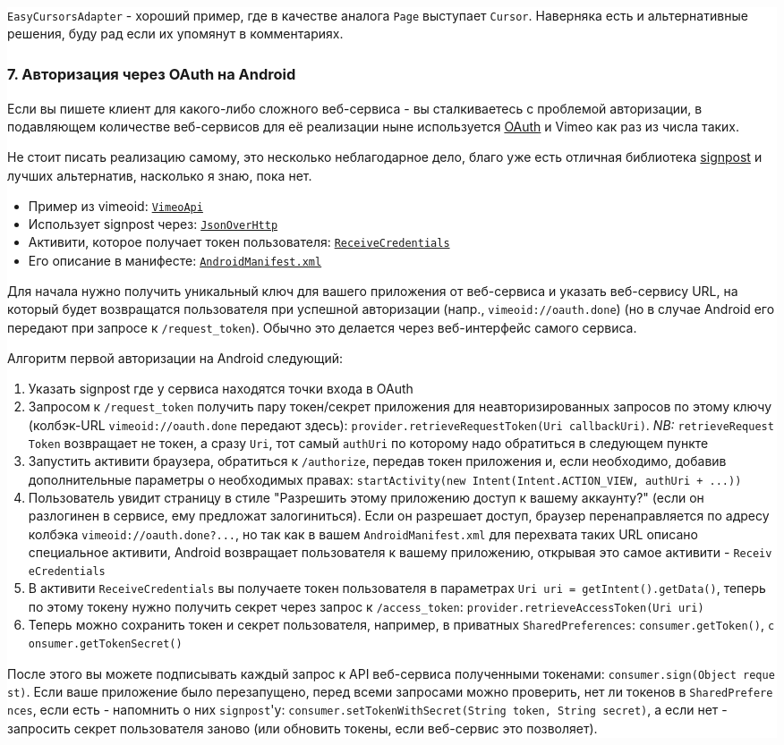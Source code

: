 `EasyCursorsAdapter` - хороший пример, где в качестве аналога `Page` выступает `Cursor`. Наверняка есть и альтернативные решения, буду рад если их упомянут в комментариях.

### 7. Авторизация через OAuth на Android

Если вы пишете клиент для какого-либо сложного веб-сервиса - вы сталкиваетесь с проблемой авторизации, в подавляющем количестве веб-сервисов для её реализации ныне используется [OAuth](http://en.wikipedia.org/wiki/OAuth) и Vimeo как раз из числа таких.

Не стоит писать реализацию самому, это несколько неблагодарное дело, благо уже есть отличная библиотека [signpost](http://code.google.com/p/oauth-signpost/) и лучших альтернатив, насколько я знаю, пока нет.

 * Пример из vimeoid: [`VimeoApi`](http://code.google.com/p/vimeoid/source/browse/apk/src/org/vimeoid/connection/VimeoApi.java?r=85e18485bdda1c526141170f67e65f4e00202f34#101)
 * Использует signpost через: [`JsonOverHttp`](http://code.google.com/p/vimeoid/source/browse/apk/src/org/vimeoid/connection/JsonOverHttp.java?r=85e18485bdda1c526141170f67e65f4e00202f34#164)
 * Активити, которое получает токен пользователя: [`ReceiveCredentials`](http://code.google.com/p/vimeoid/source/browse/apk/src/org/vimeoid/activity/ReceiveCredentials.java?r=85e18485bdda1c526141170f67e65f4e00202f34)
 * Его описание в манифесте: [`AndroidManifest.xml`](http://code.google.com/p/vimeoid/source/browse/apk/AndroidManifest.xml?r=85e18485bdda1c526141170f67e65f4e00202f34#22)

Для начала нужно получить уникальный ключ для вашего приложения от веб-сервиса и указать веб-сервису URL, на который будет возвращатся пользователя при успешной авторизации (напр., `vimeoid://oauth.done`) (но в случае Android его передают при запросе к `/request_token`). Обычно это делается через веб-интерфейс самого сервиса.

Алгоритм первой авторизации на Android следующий:

 1. Указать signpost где у сервиса находятся точки входа в OAuth
 1. Запросом к `/request_token` получить пару токен/секрет приложения для неавторизированных запросов по этому ключу (колбэк-URL `vimeoid://oauth.done` передают здесь): `provider.retrieveRequestToken(Uri callbackUri)`. *NB:* `retrieveRequestToken` возвращает не токен, а сразу `Uri`, тот самый `authUri` по которому надо обратиться в следующем пункте
 1. Запустить активити браузера, обратиться к `/authorize`, передав токен приложения и, если необходимо, добавив дополнительные параметры о необходимых правах: `startActivity(new Intent(Intent.ACTION_VIEW, authUri + ...))`
 1. Пользователь увидит страницу в стиле "Разрешить этому приложению доступ к вашему аккаунту?" (если он разлогинен в сервисе, ему предложат залогиниться). Если он разрешает доступ, браузер перенаправляется по адресу колбэка `vimeoid://oauth.done?...`, но так как в вашем `AndroidManifest.xml` для перехвата таких URL описано специальное активити, Android возвращает пользователя к вашему приложению, открывая это самое активити - `ReceiveCredentials`
 1. В активити `ReceiveCredentials` вы получаете токен пользователя в параметрах `Uri uri = getIntent().getData()`, теперь по этому токену нужно получить секрет через запрос к `/access_token`: `provider.retrieveAccessToken(Uri uri)`
 1. Теперь можно сохранить токен и секрет пользователя, например, в приватных `SharedPreferences`: `consumer.getToken()`, `consumer.getTokenSecret()`

После этого вы можете подписывать каждый запрос к API веб-сервиса полученными токенами: `consumer.sign(Object request)`. Если ваше приложение было перезапущено, перед всеми запросами можно проверить, нет ли токенов в `SharedPreferences`, если есть - напомнить о них `signpost`'у: `consumer.setTokenWithSecret(String token, String secret)`, а если нет - запросить секрет пользователя заново (или обновить токены, если веб-сервис это позволяет).
